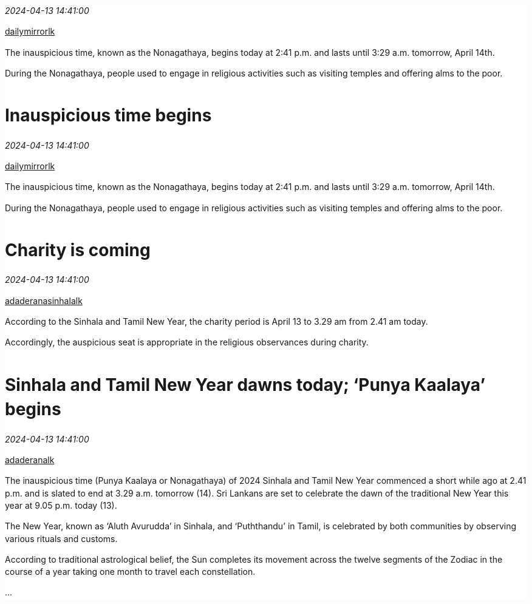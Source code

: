 *2024-04-13 14:41:00*

[dailymirrorlk](https://www.dailymirror.lk/breaking-news/Inauspicious-time-starts/108-280673)

The inauspicious time, known as the Nonagathaya, begins today at 2:41 p.m. and lasts until 3:29 a.m. tomorrow, April 14th.

During the Nonagathaya, people used to engage in religious activities such as visiting temples and offering alms to the poor.



# Inauspicious time begins

*2024-04-13 14:41:00*

[dailymirrorlk](https://www.dailymirror.lk/breaking-news/Inauspicious-time-begins/108-280673)

The inauspicious time, known as the Nonagathaya, begins today at 2:41 p.m. and lasts until 3:29 a.m. tomorrow, April 14th.

During the Nonagathaya, people used to engage in religious activities such as visiting temples and offering alms to the poor.



# Charity is coming

*2024-04-13 14:41:00*

[adaderanasinhalalk](http://sinhala.adaderana.lk/news/195592)

According to the Sinhala and Tamil New Year, the charity period is April 13 to 3.29 am from 2.41 am today.

Accordingly, the auspicious seat is appropriate in the religious observances during charity.



# Sinhala and Tamil New Year dawns today; ‘Punya Kaalaya’ begins

*2024-04-13 14:41:00*

[adaderanalk](https://www.adaderana.lk/news/98609/sinhala-and-tamil-new-year-dawns-today-punya-kaalaya-begins)

The inauspicious time (Punya Kaalaya or Nonagathaya) of 2024 Sinhala and Tamil New Year commenced a short while ago at 2.41 p.m. and is slated to end at 3.29 a.m. tomorrow (14). Sri Lankans are set to celebrate the dawn of the traditional New Year this year at 9.05 p.m. today (13).

The New Year, known as ‘Aluth Avurudda’ in Sinhala, and ‘Puththandu’ in Tamil, is celebrated by both communities by observing various rituals and customs.

According to traditional astrological belief, the Sun completes its movement across the twelve segments of the Zodiac in the course of a year taking one month to travel each constellation.

...
